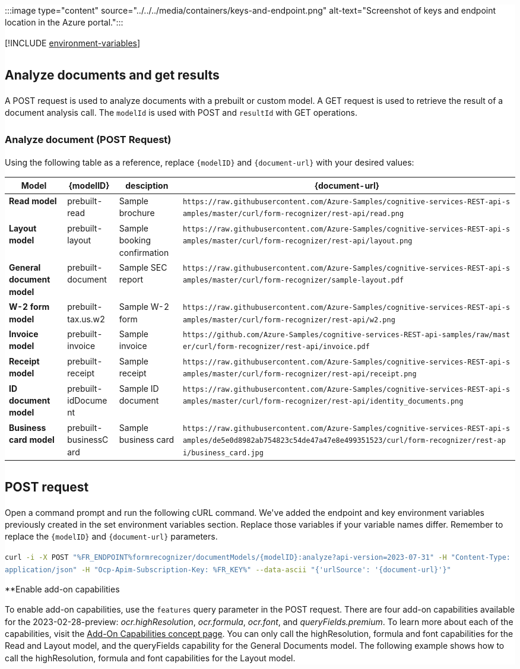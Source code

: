   :::image type="content" source="../../../media/containers/keys-and-endpoint.png" alt-text="Screenshot of keys and endpoint location in the Azure portal.":::



[!INCLUDE [environment-variables](set-environment-variables.md)]

## Analyze documents and get results

 A POST request is used to analyze documents with a prebuilt or custom model. A GET request is used to retrieve the result of a document analysis call. The `modelId` is used with POST and `resultId` with GET operations.

### Analyze document (POST Request)

Using the following table as a reference, replace `{modelID}` and `{document-url}` with your desired values:

| **Model**   | **{modelID}**   | desciption|**{document-url}** |
| --- | --- |--|--|
| **Read model** | prebuilt-read |Sample brochure|`https://raw.githubusercontent.com/Azure-Samples/cognitive-services-REST-api-samples/master/curl/form-recognizer/rest-api/read.png`|
| **Layout model** | prebuilt-layout |Sample booking confirmation|`https://raw.githubusercontent.com/Azure-Samples/cognitive-services-REST-api-samples/master/curl/form-recognizer/rest-api/layout.png` |
| **General document model** | prebuilt-document | Sample SEC report|`https://raw.githubusercontent.com/Azure-Samples/cognitive-services-REST-api-samples/master/curl/form-recognizer/sample-layout.pdf` |
| **W-2 form model**  | prebuilt-tax.us.w2 | Sample W-2 form| `https://raw.githubusercontent.com/Azure-Samples/cognitive-services-REST-api-samples/master/curl/form-recognizer/rest-api/w2.png`|
| **Invoice model**  | prebuilt-invoice | Sample invoice| `https://github.com/Azure-Samples/cognitive-services-REST-api-samples/raw/master/curl/form-recognizer/rest-api/invoice.pdf` |
| **Receipt model**  | prebuilt-receipt | Sample receipt| `https://raw.githubusercontent.com/Azure-Samples/cognitive-services-REST-api-samples/master/curl/form-recognizer/rest-api/receipt.png` |
| **ID document model**  | prebuilt-idDocument | Sample ID document| `https://raw.githubusercontent.com/Azure-Samples/cognitive-services-REST-api-samples/master/curl/form-recognizer/rest-api/identity_documents.png` |
| **Business card model**  | prebuilt-businessCard | Sample business card|`https://raw.githubusercontent.com/Azure-Samples/cognitive-services-REST-api-samples/de5e0d8982ab754823c54de47a47e8e499351523/curl/form-recognizer/rest-api/business_card.jpg`|

## POST request

Open a command prompt and run the following cURL command. We've added the endpoint and key environment variables previously created in the set environment variables section. Replace those variables if your variable names differ. Remember to replace the `{modelID}` and `{document-url}` parameters.

```bash
curl -i -X POST "%FR_ENDPOINT%formrecognizer/documentModels/{modelID}:analyze?api-version=2023-07-31" -H "Content-Type: application/json" -H "Ocp-Apim-Subscription-Key: %FR_KEY%" --data-ascii "{'urlSource': '{document-url}'}"
```

   **Enable add-on capabilities

   To enable add-on capabilities, use the `features` query parameter in the POST request. There are four add-on capabilities available for the 2023-02-28-preview: *ocr.highResolution*, *ocr.formula*, *ocr.font*, and *queryFields.premium*. To learn more about each of the capabilities, visit the [Add-On Capabilities concept page](../../../concept-accuracy-confidence.md). You can only call the highResolution, formula and font capabilities for the Read and Layout model, and the queryFields capability for the General Documents model. The following example shows how to call the highResolution, formula and font capabilities for the Layout model.
